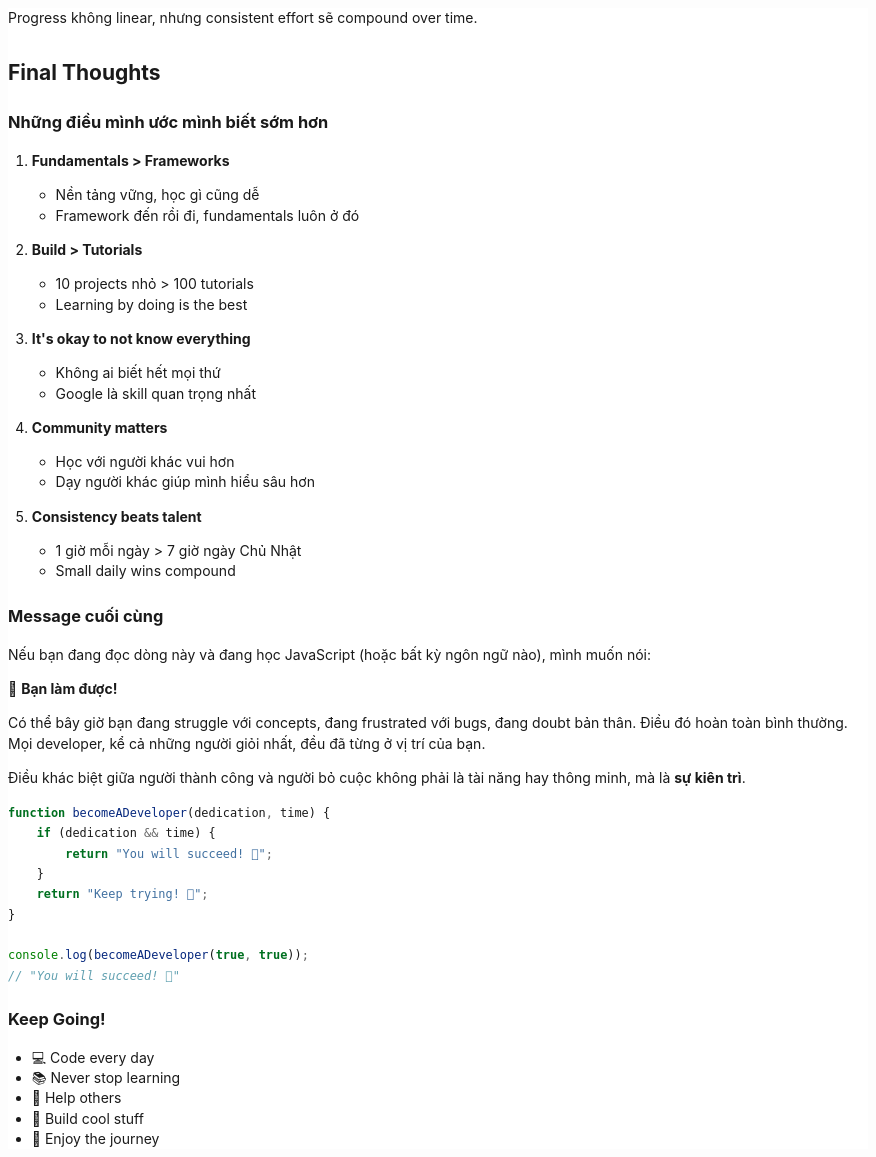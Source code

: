 Progress không linear, nhưng consistent effort sẽ compound over time.

## Final Thoughts

### Những điều mình ước mình biết sớm hơn

1. **Fundamentals > Frameworks**
   - Nền tảng vững, học gì cũng dễ
   - Framework đến rồi đi, fundamentals luôn ở đó

2. **Build > Tutorials**
   - 10 projects nhỏ > 100 tutorials
   - Learning by doing is the best

3. **It's okay to not know everything**
   - Không ai biết hết mọi thứ
   - Google là skill quan trọng nhất

4. **Community matters**
   - Học với người khác vui hơn
   - Dạy người khác giúp mình hiểu sâu hơn

5. **Consistency beats talent**
   - 1 giờ mỗi ngày > 7 giờ ngày Chủ Nhật
   - Small daily wins compound

### Message cuối cùng

Nếu bạn đang đọc dòng này và đang học JavaScript (hoặc bất kỳ ngôn ngữ nào), mình muốn nói:

🌟 **Bạn làm được!**

Có thể bây giờ bạn đang struggle với concepts, đang frustrated với bugs, đang doubt bản thân. Điều đó hoàn toàn bình thường. Mọi developer, kể cả những người giỏi nhất, đều đã từng ở vị trí của bạn.

Điều khác biệt giữa người thành công và người bỏ cuộc không phải là tài năng hay thông minh, mà là **sự kiên trì**.

```javascript
function becomeADeveloper(dedication, time) {
    if (dedication && time) {
        return "You will succeed! 🎉";
    }
    return "Keep trying! 💪";
}

console.log(becomeADeveloper(true, true));
// "You will succeed! 🎉"
```

### Keep Going!

- 💻 Code every day
- 📚 Never stop learning  
- 🤝 Help others
- 🚀 Build cool stuff
- 🎉 Enjoy the journey
